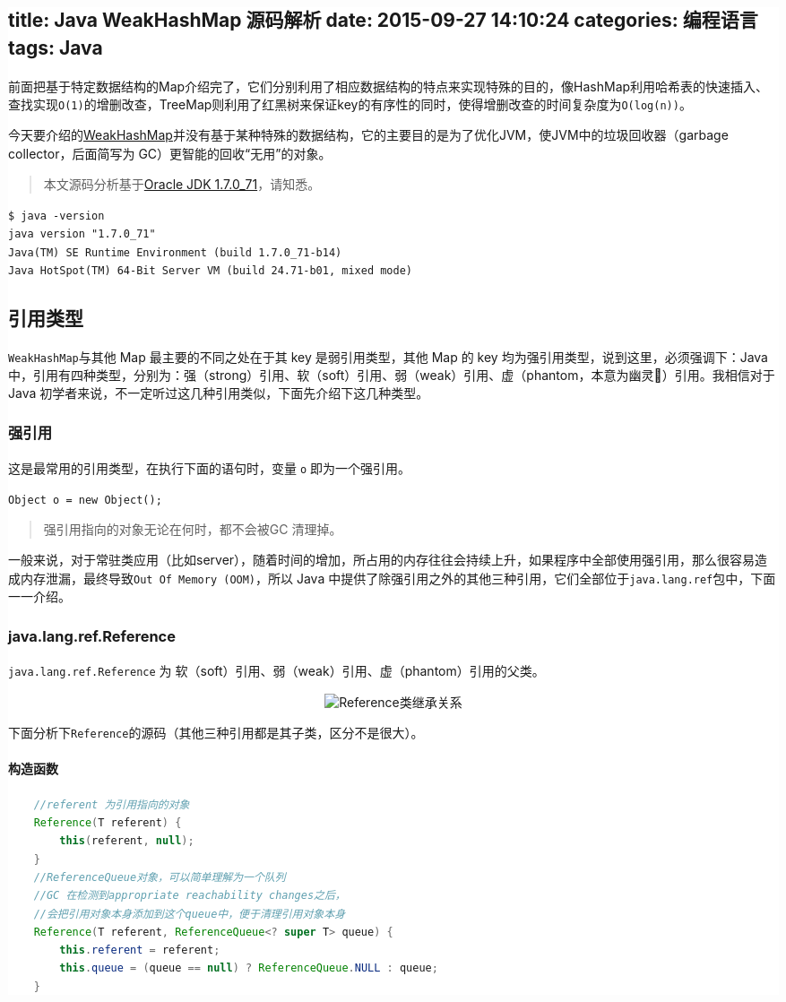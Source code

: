 title: Java WeakHashMap 源码解析
date: 2015-09-27 14:10:24
categories: 编程语言
tags: Java
---

前面把基于特定数据结构的Map介绍完了，它们分别利用了相应数据结构的特点来实现特殊的目的，像HashMap利用哈希表的快速插入、查找实现`O(1)`的增删改查，TreeMap则利用了红黑树来保证key的有序性的同时，使得增删改查的时间复杂度为`O(log(n))`。

今天要介绍的[WeakHashMap](http://docs.oracle.com/javase/7/docs/api/java/util/WeakHashMap.html)并没有基于某种特殊的数据结构，它的主要目的是为了优化JVM，使JVM中的垃圾回收器（garbage collector，后面简写为 GC）更智能的回收“无用”的对象。

> 本文源码分析基于[Oracle JDK 1.7.0_71](http://www.oracle.com/technetwork/java/javase/7u71-relnotes-2296187.html)，请知悉。

```
$ java -version
java version "1.7.0_71"
Java(TM) SE Runtime Environment (build 1.7.0_71-b14)
Java HotSpot(TM) 64-Bit Server VM (build 24.71-b01, mixed mode)
```

## 引用类型

`WeakHashMap`与其他 Map 最主要的不同之处在于其 key 是弱引用类型，其他 Map 的 key 均为强引用类型，说到这里，必须强调下：Java 中，引用有四种类型，分别为：强（strong）引用、软（soft）引用、弱（weak）引用、虚（phantom，本意为幽灵👻）引用。我相信对于 Java 初学者来说，不一定听过这几种引用类似，下面先介绍下这几种类型。

### 强引用

这是最常用的引用类型，在执行下面的语句时，变量 `o` 即为一个强引用。

```
Object o = new Object();
```

> 强引用指向的对象无论在何时，都不会被GC 清理掉。

一般来说，对于常驻类应用（比如server），随着时间的增加，所占用的内存往往会持续上升，如果程序中全部使用强引用，那么很容易造成内存泄漏，最终导致`Out Of Memory (OOM)`，所以 Java 中提供了除强引用之外的其他三种引用，它们全部位于`java.lang.ref`包中，下面一一介绍。

### java.lang.ref.Reference

`java.lang.ref.Reference` 为 软（soft）引用、弱（weak）引用、虚（phantom）引用的父类。

<center>
    <img src="https://img.alicdn.com/imgextra/i4/581166664/TB2FuyqfFXXXXcjXpXXXXXXXXXX_!!581166664.png" alt="Reference类继承关系"/>
</center>

下面分析下`Reference`的源码（其他三种引用都是其子类，区分不是很大）。

#### 构造函数

```java
    //referent 为引用指向的对象
    Reference(T referent) {
        this(referent, null);
    }
    //ReferenceQueue对象，可以简单理解为一个队列
    //GC 在检测到appropriate reachability changes之后，
    //会把引用对象本身添加到这个queue中，便于清理引用对象本身
    Reference(T referent, ReferenceQueue<? super T> queue) {
        this.referent = referent;
        this.queue = (queue == null) ? ReferenceQueue.NULL : queue;
    }
```
